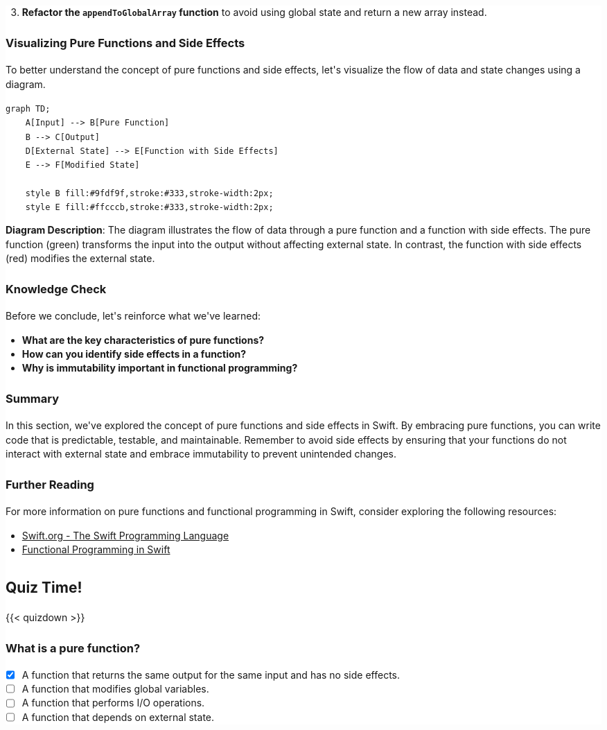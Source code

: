3. **Refactor the `appendToGlobalArray` function** to avoid using global state and return a new array instead.

### Visualizing Pure Functions and Side Effects

To better understand the concept of pure functions and side effects, let's visualize the flow of data and state changes using a diagram.

```mermaid
graph TD;
    A[Input] --> B[Pure Function]
    B --> C[Output]
    D[External State] --> E[Function with Side Effects]
    E --> F[Modified State]

    style B fill:#9fdf9f,stroke:#333,stroke-width:2px;
    style E fill:#ffcccb,stroke:#333,stroke-width:2px;
```

**Diagram Description**: The diagram illustrates the flow of data through a pure function and a function with side effects. The pure function (green) transforms the input into the output without affecting external state. In contrast, the function with side effects (red) modifies the external state.

### Knowledge Check

Before we conclude, let's reinforce what we've learned:

- **What are the key characteristics of pure functions?**
- **How can you identify side effects in a function?**
- **Why is immutability important in functional programming?**

### Summary

In this section, we've explored the concept of pure functions and side effects in Swift. By embracing pure functions, you can write code that is predictable, testable, and maintainable. Remember to avoid side effects by ensuring that your functions do not interact with external state and embrace immutability to prevent unintended changes.

### Further Reading

For more information on pure functions and functional programming in Swift, consider exploring the following resources:

- [Swift.org - The Swift Programming Language](https://swift.org/documentation/)
- [Functional Programming in Swift](https://www.objc.io/books/functional-swift/)

## Quiz Time!

{{< quizdown >}}

### What is a pure function?

- [x] A function that returns the same output for the same input and has no side effects.
- [ ] A function that modifies global variables.
- [ ] A function that performs I/O operations.
- [ ] A function that depends on external state.
